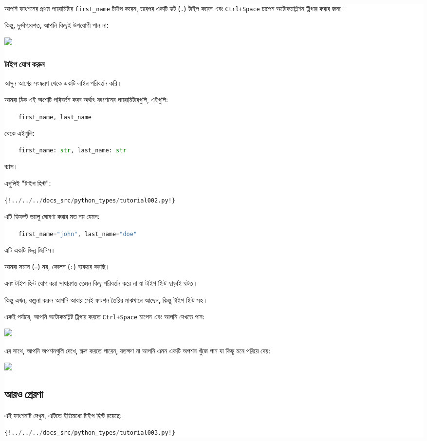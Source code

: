 আপনি ফাংশনের প্রথম প্যারামিটার `first_name` টাইপ করেন, তারপর একটি ডট (`.`) টাইপ করেন এবং `Ctrl+Space` চাপেন অটোকমপ্লিশন ট্রিগার করার জন্য।

কিন্তু, দুর্ভাগ্যবশত, আপনি কিছুই উপযোগী পান না:

<img src="/img/python-types/image01.png">

### টাইপ যোগ করুন

আসুন আগের সংস্করণ থেকে একটি লাইন পরিবর্তন করি।

আমরা ঠিক এই অংশটি পরিবর্তন করব অর্থাৎ ফাংশনের প্যারামিটারগুলি, এইগুলি:

```Python
    first_name, last_name
```

থেকে এইগুলি:

```Python
    first_name: str, last_name: str
```

ব্যাস।

এগুলিই "টাইপ হিন্ট":

```Python hl_lines="1"
{!../../../docs_src/python_types/tutorial002.py!}
```

এটি ডিফল্ট ভ্যালু ঘোষণা করার মত নয় যেমন:

```Python
    first_name="john", last_name="doe"
```

এটি একটি ভিন্ন জিনিস।

আমরা সমান (`=`) নয়, কোলন (`:`) ব্যবহার করছি।

এবং টাইপ হিন্ট যোগ করা সাধারণত তেমন কিছু পরিবর্তন করে না যা টাইপ হিন্ট ছাড়াই ঘটত।

কিন্তু এখন, কল্পনা করুন আপনি আবার সেই ফাংশন তৈরির মাঝখানে আছেন, কিন্তু টাইপ হিন্ট সহ।

একই পর্যায়ে, আপনি অটোকমপ্লিট ট্রিগার করতে `Ctrl+Space` চাপেন এবং আপনি দেখতে পান:

<img src="/img/python-types/image02.png">

এর সাথে, আপনি অপশনগুলি দেখে, স্ক্রল করতে পারেন, যতক্ষণ না আপনি এমন একটি অপশন খুঁজে পান যা কিছু মনে পরিয়ে দেয়:

<img src="/img/python-types/image03.png">

## আরও প্রেরণা

এই ফাংশনটি দেখুন, এটিতে ইতিমধ্যে টাইপ হিন্ট রয়েছে:

```Python hl_lines="1"
{!../../../docs_src/python_types/tutorial003.py!}
```
